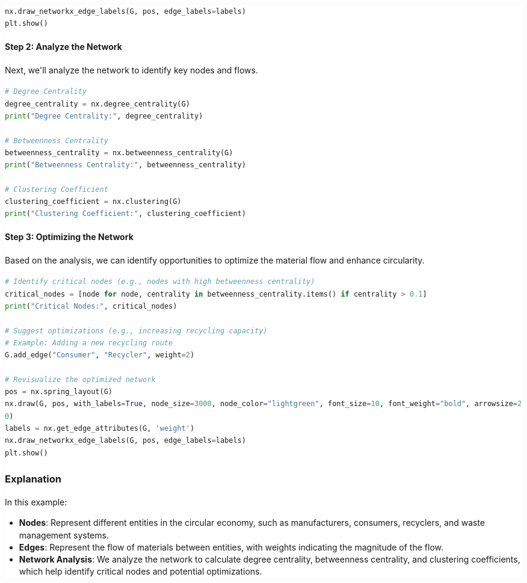 ```python
nx.draw_networkx_edge_labels(G, pos, edge_labels=labels)
plt.show()
```

#### Step 2: Analyze the Network

Next, we'll analyze the network to identify key nodes and flows.

```python
# Degree Centrality
degree_centrality = nx.degree_centrality(G)
print("Degree Centrality:", degree_centrality)

# Betweenness Centrality
betweenness_centrality = nx.betweenness_centrality(G)
print("Betweenness Centrality:", betweenness_centrality)

# Clustering Coefficient
clustering_coefficient = nx.clustering(G)
print("Clustering Coefficient:", clustering_coefficient)
```

#### Step 3: Optimizing the Network

Based on the analysis, we can identify opportunities to optimize the material flow and enhance circularity.

```python
# Identify critical nodes (e.g., nodes with high betweenness centrality)
critical_nodes = [node for node, centrality in betweenness_centrality.items() if centrality > 0.1]
print("Critical Nodes:", critical_nodes)

# Suggest optimizations (e.g., increasing recycling capacity)
# Example: Adding a new recycling route
G.add_edge("Consumer", "Recycler", weight=2)

# Revisualize the optimized network
pos = nx.spring_layout(G)
nx.draw(G, pos, with_labels=True, node_size=3000, node_color="lightgreen", font_size=10, font_weight="bold", arrowsize=20)
labels = nx.get_edge_attributes(G, 'weight')
nx.draw_networkx_edge_labels(G, pos, edge_labels=labels)
plt.show()
```

### Explanation

In this example:

- **Nodes**: Represent different entities in the circular economy, such as manufacturers, consumers, recyclers, and waste management systems.
- **Edges**: Represent the flow of materials between entities, with weights indicating the magnitude of the flow.
- **Network Analysis**: We analyze the network to calculate degree centrality, betweenness centrality, and clustering coefficients, which help identify critical nodes and potential optimizations.
